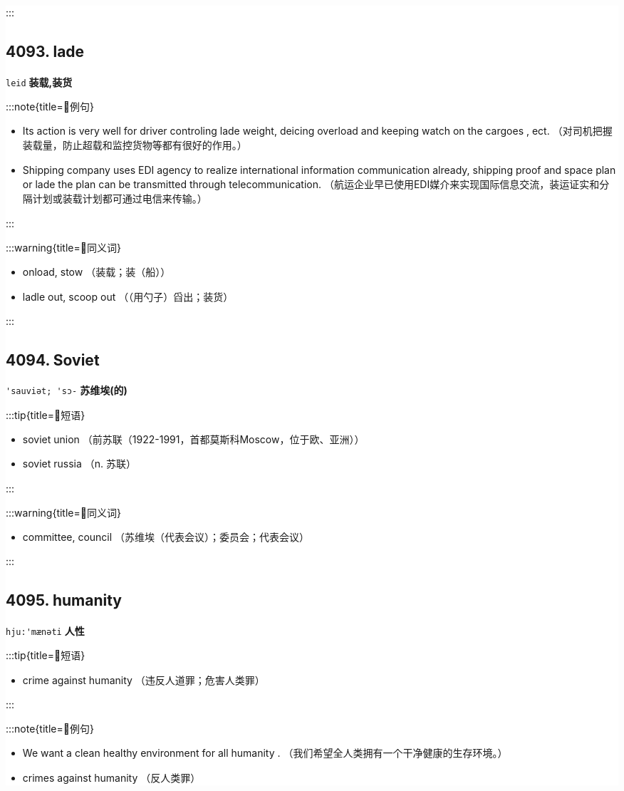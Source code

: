 :::


## 4093. lade

`leid`  **装载,装货**

:::note{title=🎤例句}

- Its action is very well for driver controling lade weight, deicing overload and keeping watch on the cargoes , ect. （对司机把握装载量，防止超载和监控货物等都有很好的作用。）

- Shipping company uses EDI agency to realize international information communication already, shipping proof and space plan or lade the plan can be transmitted through telecommunication. （航运企业早已使用EDI媒介来实现国际信息交流，装运证实和分隔计划或装载计划都可通过电信来传输。）

:::

:::warning{title=🤔同义词}

- onload, stow （装载；装（船））

- ladle out, scoop out （（用勺子）舀出；装货）

:::


## 4094. Soviet

`'sauviət; 'sɔ-`  **苏维埃(的)**

:::tip{title=🤩短语}

- soviet union （前苏联（1922-1991，首都莫斯科Moscow，位于欧、亚洲））

- soviet russia （n. 苏联）

:::

:::warning{title=🤔同义词}

- committee, council （苏维埃（代表会议）；委员会；代表会议）

:::


## 4095. humanity

`hju:'mænəti`  **人性**

:::tip{title=🤩短语}

- crime against humanity （违反人道罪；危害人类罪）

:::

:::note{title=🎤例句}

- We want a clean healthy environment for all humanity . （我们希望全人类拥有一个干净健康的生存环境。）

- crimes against humanity （反人类罪）
